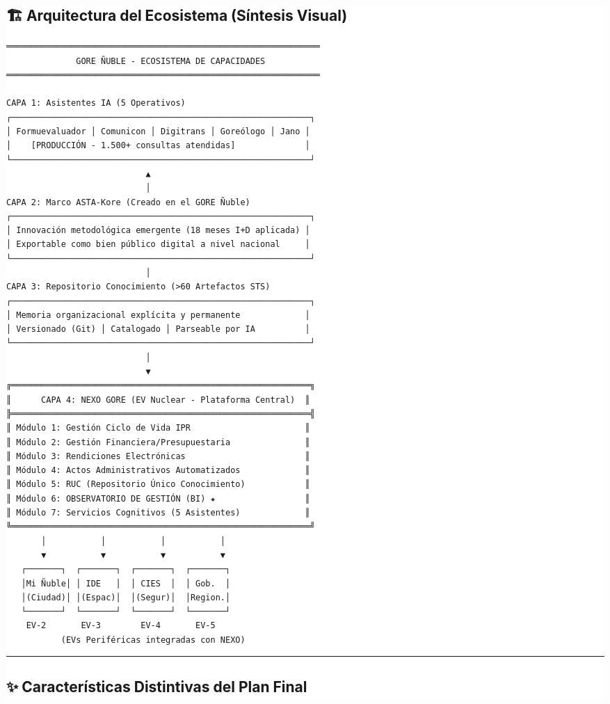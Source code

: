 
## 🏗️ Arquitectura del Ecosistema (Síntesis Visual)

```
═══════════════════════════════════════════════════════════════
              GORE ÑUBLE - ECOSISTEMA DE CAPACIDADES
═══════════════════════════════════════════════════════════════

CAPA 1: Asistentes IA (5 Operativos)
┌────────────────────────────────────────────────────────────┐
│ Formuevaluador │ Comunicon │ Digitrans │ Goreólogo │ Jano │
│    [PRODUCCIÓN - 1.500+ consultas atendidas]              │
└────────────────────────────────────────────────────────────┘
                            ▲
                            │
CAPA 2: Marco ASTA-Kore (Creado en el GORE Ñuble)
┌────────────────────────────────────────────────────────────┐
│ Innovación metodológica emergente (18 meses I+D aplicada) │
│ Exportable como bien público digital a nivel nacional     │
└────────────────────────────────────────────────────────────┘
                            │
CAPA 3: Repositorio Conocimiento (>60 Artefactos STS)
┌────────────────────────────────────────────────────────────┐
│ Memoria organizacional explícita y permanente             │
│ Versionado (Git) │ Catalogado │ Parseable por IA          │
└────────────────────────────────────────────────────────────┘
                            │
                            ▼
╔════════════════════════════════════════════════════════════╗
║      CAPA 4: NEXO GORE (EV Nuclear - Plataforma Central)  ║
╠════════════════════════════════════════════════════════════╣
║ Módulo 1: Gestión Ciclo de Vida IPR                       ║
║ Módulo 2: Gestión Financiera/Presupuestaria               ║
║ Módulo 3: Rendiciones Electrónicas                        ║
║ Módulo 4: Actos Administrativos Automatizados             ║
║ Módulo 5: RUC (Repositorio Único Conocimiento)            ║
║ Módulo 6: OBSERVATORIO DE GESTIÓN (BI) ★                  ║
║ Módulo 7: Servicios Cognitivos (5 Asistentes)             ║
╚════════════════════════════════════════════════════════════╝
       │           │           │           │
       ▼           ▼           ▼           ▼
   ┌───────┐  ┌───────┐  ┌───────┐  ┌───────┐
   │Mi Ñuble│ │ IDE   │  │ CIES  │  │ Gob.  │
   │(Ciudad)│ │(Espac)│  │(Segur)│  │Region.│
   └───────┘  └───────┘  └───────┘  └───────┘
    EV-2       EV-3        EV-4       EV-5
           (EVs Periféricas integradas con NEXO)
```

---

## ✨ Características Distintivas del Plan Final
